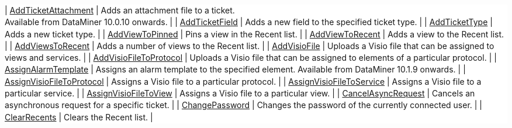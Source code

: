 | [AddTicketAttachment](xref:AddTicketAttachment)                                                 | Adds an attachment file to a ticket.<br> Available from DataMiner 10.0.10 onwards.                                                                                                                                                                                                                  |
| [AddTicketField](xref:AddTicketField)                                                           | Adds a new field to the specified ticket type.                                                                                                                                                                                                                                                      |
| [AddTicketType](xref:AddTicketType)                                                             | Adds a new ticket type.                                                                                                                                                                                                                                                                             |
| [AddViewToPinned](xref:AddViewToPinned)                                                         | Pins a view in the Recent list.                                                                                                                                                                                                                                                                     |
| [AddViewToRecent](xref:AddViewToRecent)                                                         | Adds a view to the Recent list.                                                                                                                                                                                                                                                                     |
| [AddViewsToRecent](xref:AddViewsToRecent)                                                       | Adds a number of views to the Recent list.                                                                                                                                                                                                                                                          |
| [AddVisioFile](xref:AddVisioFile)                                                               | Uploads a Visio file that can be assigned to views and services.                                                                                                                                                                                                                                    |
| [AddVisioFileToProtocol](xref:AddVisioFileToProtocol)                                           | Uploads a Visio file that can be assigned to elements of a particular protocol.                                                                                                                                                                                                                     |
| [AssignAlarmTemplate](xref:AssignAlarmTemplate)                                                 | Assigns an alarm template to the specified element. Available from DataMiner 10.1.9 onwards.                                                                                                                                                                                                        |
| [AssignVisioFileToProtocol](xref:AssignVisioFileToProtocol)                                     | Assigns a Visio file to a particular protocol.                                                                                                                                                                                                                                                      |
| [AssignVisioFileToService](xref:AssignVisioFileToService)                                       | Assigns a Visio file to a particular service.                                                                                                                                                                                                                                                       |
| [AssignVisioFileToView](xref:AssignVisioFileToView)                                             | Assigns a Visio file to a particular view.                                                                                                                                                                                                                                                          |
| [CancelAsyncRequest](xref:CancelAsyncRequest)                                                   | Cancels an asynchronous request for a specific ticket.                                                                                                                                                                                                                                              |
| [ChangePassword](xref:ChangePassword)                                                           | Changes the password of the currently connected user.                                                                                                                                                                                                                                               |
| [ClearRecents](xref:ClearRecents)                                                               | Clears the Recent list.                                                                                                                                                                                                                                                                             |